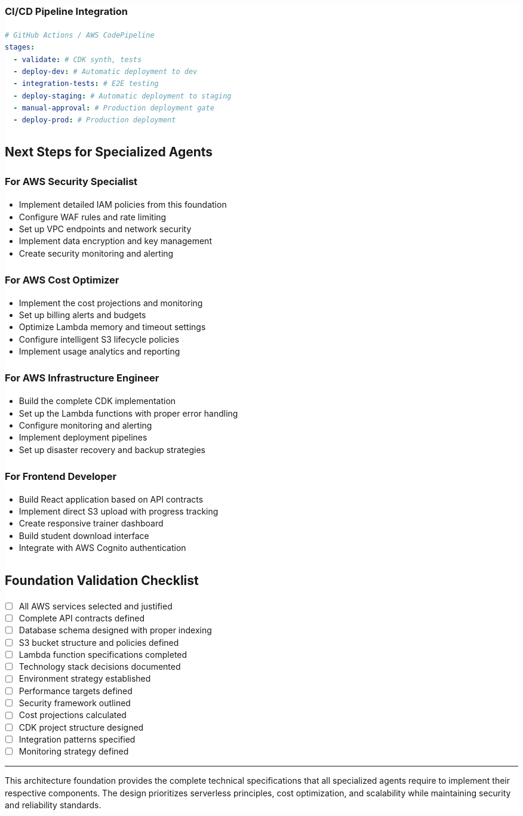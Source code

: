 ### CI/CD Pipeline Integration
```yaml
# GitHub Actions / AWS CodePipeline
stages:
  - validate: # CDK synth, tests
  - deploy-dev: # Automatic deployment to dev
  - integration-tests: # E2E testing
  - deploy-staging: # Automatic deployment to staging
  - manual-approval: # Production deployment gate
  - deploy-prod: # Production deployment
```

## Next Steps for Specialized Agents

### For AWS Security Specialist
- Implement detailed IAM policies from this foundation
- Configure WAF rules and rate limiting
- Set up VPC endpoints and network security
- Implement data encryption and key management
- Create security monitoring and alerting

### For AWS Cost Optimizer
- Implement the cost projections and monitoring
- Set up billing alerts and budgets
- Optimize Lambda memory and timeout settings
- Configure intelligent S3 lifecycle policies
- Implement usage analytics and reporting

### For AWS Infrastructure Engineer
- Build the complete CDK implementation
- Set up the Lambda functions with proper error handling
- Configure monitoring and alerting
- Implement deployment pipelines
- Set up disaster recovery and backup strategies

### For Frontend Developer
- Build React application based on API contracts
- Implement direct S3 upload with progress tracking
- Create responsive trainer dashboard
- Build student download interface
- Integrate with AWS Cognito authentication

## Foundation Validation Checklist

- [ ] All AWS services selected and justified
- [ ] Complete API contracts defined
- [ ] Database schema designed with proper indexing
- [ ] S3 bucket structure and policies defined
- [ ] Lambda function specifications completed
- [ ] Technology stack decisions documented
- [ ] Environment strategy established
- [ ] Performance targets defined
- [ ] Security framework outlined
- [ ] Cost projections calculated
- [ ] CDK project structure designed
- [ ] Integration patterns specified
- [ ] Monitoring strategy defined

---

This architecture foundation provides the complete technical specifications that all specialized agents require to implement their respective components. The design prioritizes serverless principles, cost optimization, and scalability while maintaining security and reliability standards.